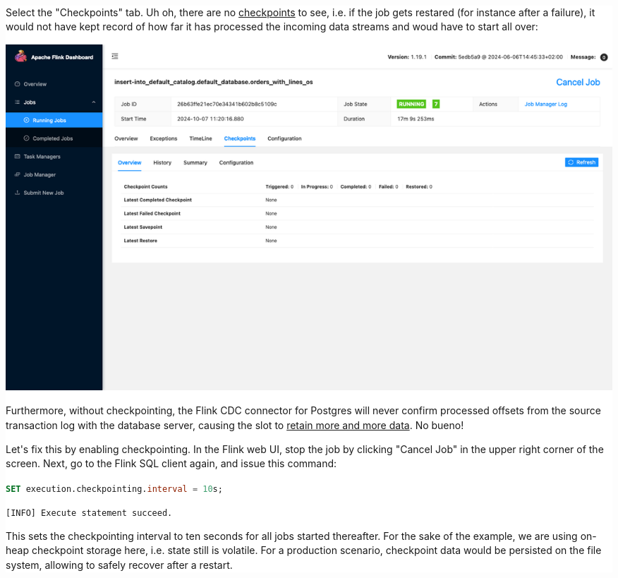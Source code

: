 Select the "Checkpoints" tab.
Uh oh, there are no [checkpoints](https://nightlies.apache.org/flink/flink-docs-master/docs/ops/state/checkpoints/) to see,
i.e. if the job gets restared (for instance after a failure),
it would not have kept record of how far it has processed the incoming data streams and woud have to start all over:

!["Checkpoints View In The Flink Web Dashboard"](./images/m04/05-flink-web-dashboard-checkpoints.png)

Furthermore, without checkpointing, the Flink CDC connector for Postgres will never confirm processed offsets from the source transaction log with the database server,
causing the slot to [retain more and more data](https://www.morling.dev/blog/insatiable-postgres-replication-slot/).
No bueno!

Let's fix this by enabling checkpointing.
In the Flink web UI,
stop the job by clicking "Cancel Job" in the upper right corner of the screen.
Next, go to the Flink SQL client again,
and issue this command:

```sql
SET execution.checkpointing.interval = 10s;
```

```bash
[INFO] Execute statement succeed.
```

This sets the checkpointing interval to ten seconds for all jobs started thereafter.
For the sake of the example, we are using on-heap checkpoint storage here,
i.e. state still is volatile.
For a production scenario, checkpoint data would be persisted on the file system,
allowing to safely recover after a restart.
